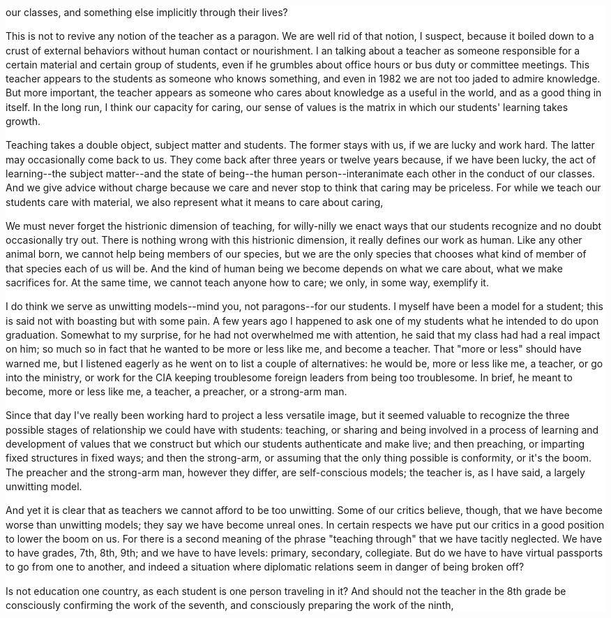 our classes, and something else implicitly through their lives?</p>
<p>This is not to revive any notion of the teacher as a paragon. We are 
well rid of that notion, I suspect, because it boiled down to a crust of 
external behaviors without human contact or nourishment. I an talking about 
a teacher as someone responsible for a certain material and certain group 
of students, even if he grumbles about office hours or bus duty or 
committee meetings. This teacher appears to the students as someone who 
knows something, and even in 1982 we are not too jaded to admire knowledge. 
But more important, the teacher appears as someone who cares about 
knowledge as a useful in the world, and as a good thing in itself. In the 
long run, I think our capacity for caring, our sense of values is the 
matrix in which our students' learning takes growth.</p>
<p>Teaching takes a double object, subject matter and students. The former 
stays with us, if we are lucky and work hard. The latter may occasionally 
come back to us. They come back after three years or twelve years because, 
if we have been lucky, the act of learning--the subject matter--and the 
state of being--the human person--interanimate each other in the conduct of 
our classes. And we give advice without charge because we care and never 
stop to think that caring may be priceless. For while we teach our students 
care with material, we also represent what it means to care about 
caring,</p>
<p>We must never forget the histrionic dimension of teaching, for 
willy-nilly we enact ways that our students recognize and no doubt 
occasionally try out. There is nothing wrong with this histrionic 
dimension, it really defines our work as human. Like any other animal born, 
we cannot help being members of our species, but we are the only species 
that chooses what kind of member of that species each of us will be. And 
the kind of human being we become depends on what we care about, what we 
make sacrifices for. At the same time, we cannot teach anyone how to care; 
we only, in some way, exemplify it.</p>
<p>I do think we serve as unwitting models--mind you, not paragons--for our 
students. I myself have been a model for a student; this is said not with 
boasting but with some pain. A few years ago I happened to ask one of my 
students what he intended to do upon graduation. Somewhat to my surprise, 
for he had not overwhelmed me with attention, he said that my class had had 
a real impact on him; so much so in fact that he wanted to be more or less 
like me, and become a teacher. That "more or less" should have warned me, 
but I listened eagerly as he went on to list a couple of alternatives: he 
would be, more or less like me, a teacher, or go into the ministry, or work 
for the CIA keeping troublesome foreign leaders from being too troublesome. 
In brief, he meant to become, more or less like me, a teacher, a preacher, 
or a strong-arm man.</p>
<p>Since that day I've really been working hard to project a less versatile 
image, but it seemed valuable to recognize the three possible stages of 
relationship we could have with students: teaching, or sharing and being 
involved in a process of learning and development of values that we 
construct but which our students authenticate and make live; and then 
preaching, or imparting fixed structures in fixed ways; and then the 
strong-arm, or assuming that the only thing possible is conformity, or it's 
the boom. The preacher and the strong-arm man, however they differ, are 
self-conscious models; the teacher is, as I have said, a largely unwitting 
model.</p>
<p>And yet it is clear that as teachers we cannot afford to be too 
unwitting. Some of our critics believe, though, that we have become worse 
than unwitting models; they say we have become unreal ones. In certain 
respects we have put our critics in a good position to lower the boom on 
us. For there is a second meaning of the phrase "teaching through" that we 
have tacitly neglected. We have to have grades, 7th, 8th, 9th; and we have 
to have levels: primary, secondary, collegiate. But do we have to have 
virtual passports to go from one to another, and indeed a situation where 
diplomatic relations seem in danger of being broken off?</p>
<p>Is not education one country, as each student is one person traveling in 
it? And should not the teacher in the 8th grade be consciously confirming 
the work of the seventh, and consciously preparing the work of the ninth, 